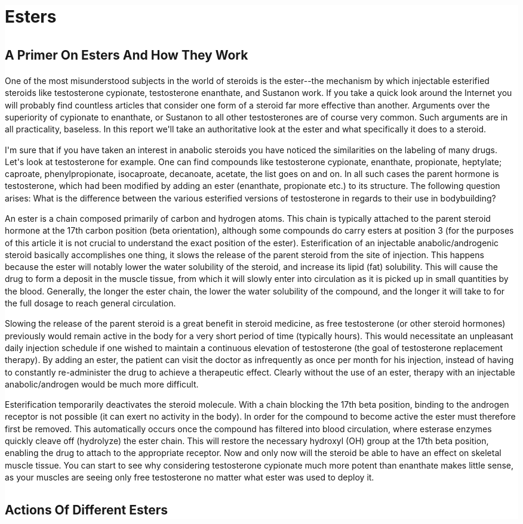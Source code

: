 # Esters

## A Primer On Esters And How They Work

One of the most misunderstood subjects in the world of steroids is the ester--the mechanism by which injectable esterified steroids like testosterone cypionate, testosterone enanthate, and Sustanon work. If you take a quick look around the Internet you will probably find countless articles that consider one form of a steroid far more effective than another. Arguments over the superiority of cypionate to enanthate, or Sustanon to all other testosterones are of course very common. Such arguments are in all practicality, baseless. In this report we'll take an authoritative look at the ester and what specifically it does to a steroid.

I'm sure that if you have taken an interest in anabolic steroids you have noticed the similarities on the labeling of many drugs. Let's look at testosterone for example. One can find compounds like testosterone cypionate, enanthate, propionate, heptylate; caproate, phenylpropionate, isocaproate, decanoate, acetate, the list goes on and on. In all such cases the parent hormone is testosterone, which had been modified by adding an ester (enanthate, propionate etc.) to its structure. The following question arises: What is the difference between the various esterified versions of testosterone in regards to their use in bodybuilding?

An ester is a chain composed primarily of carbon and hydrogen atoms. This chain is typically attached to the parent steroid hormone at the 17th carbon position (beta orientation), although some compounds do carry esters at position 3 (for the purposes of this article it is not crucial to understand the exact position of the ester). Esterification of an injectable anabolic/androgenic steroid basically accomplishes one thing, it slows the release of the parent steroid from the site of injection. This happens because the ester will notably lower the water solubility of the steroid, and increase its lipid (fat) solubility. This will cause the drug to form a deposit in the muscle tissue, from which it will slowly enter into circulation as it is picked up in small quantities by the blood. Generally, the longer the ester chain, the lower the water solubility of the compound, and the longer it will take to for the full dosage to reach general circulation.

Slowing the release of the parent steroid is a great benefit in steroid medicine, as free testosterone (or other steroid hormones) previously would remain active in the body for a very short period of time (typically hours). This would necessitate an unpleasant daily injection schedule if one wished to maintain a continuous elevation of testosterone (the goal of testosterone replacement therapy). By adding an ester, the patient can visit the doctor as infrequently as once per month for his injection, instead of having to constantly re-administer the drug to achieve a therapeutic effect. Clearly without the use of an ester, therapy with an injectable anabolic/androgen would be much more difficult.

Esterification temporarily deactivates the steroid molecule. With a chain blocking the 17th beta position, binding to the androgen receptor is not possible (it can exert no activity in the body). In order for the compound to become active the ester must therefore first be removed. This automatically occurs once the compound has filtered into blood circulation, where esterase enzymes quickly cleave off (hydrolyze) the ester chain. This will restore the necessary hydroxyl (OH) group at the 17th beta position, enabling the drug to attach to the appropriate receptor. Now and only now will the steroid be able to have an effect on skeletal muscle tissue. You can start to see why considering testosterone cypionate much more potent than enanthate makes little sense, as your muscles are seeing only free testosterone no matter what ester was used to deploy it.

## Actions Of Different Esters
